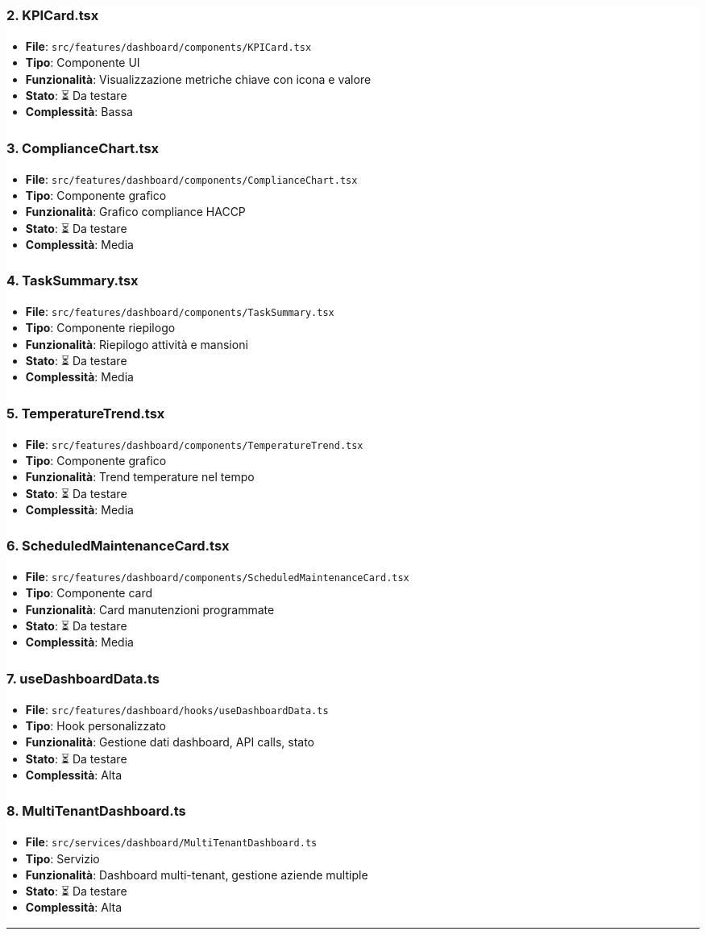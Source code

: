 ### 2. KPICard.tsx
- **File**: `src/features/dashboard/components/KPICard.tsx`
- **Tipo**: Componente UI
- **Funzionalità**: Visualizzazione metriche chiave con icona e valore
- **Stato**: ⏳ Da testare
- **Complessità**: Bassa

### 3. ComplianceChart.tsx
- **File**: `src/features/dashboard/components/ComplianceChart.tsx`
- **Tipo**: Componente grafico
- **Funzionalità**: Grafico compliance HACCP
- **Stato**: ⏳ Da testare
- **Complessità**: Media

### 4. TaskSummary.tsx
- **File**: `src/features/dashboard/components/TaskSummary.tsx`
- **Tipo**: Componente riepilogo
- **Funzionalità**: Riepilogo attività e mansioni
- **Stato**: ⏳ Da testare
- **Complessità**: Media

### 5. TemperatureTrend.tsx
- **File**: `src/features/dashboard/components/TemperatureTrend.tsx`
- **Tipo**: Componente grafico
- **Funzionalità**: Trend temperature nel tempo
- **Stato**: ⏳ Da testare
- **Complessità**: Media

### 6. ScheduledMaintenanceCard.tsx
- **File**: `src/features/dashboard/components/ScheduledMaintenanceCard.tsx`
- **Tipo**: Componente card
- **Funzionalità**: Card manutenzioni programmate
- **Stato**: ⏳ Da testare
- **Complessità**: Media

### 7. useDashboardData.ts
- **File**: `src/features/dashboard/hooks/useDashboardData.ts`
- **Tipo**: Hook personalizzato
- **Funzionalità**: Gestione dati dashboard, API calls, stato
- **Stato**: ⏳ Da testare
- **Complessità**: Alta

### 8. MultiTenantDashboard.ts
- **File**: `src/services/dashboard/MultiTenantDashboard.ts`
- **Tipo**: Servizio
- **Funzionalità**: Dashboard multi-tenant, gestione aziende multiple
- **Stato**: ⏳ Da testare
- **Complessità**: Alta

---